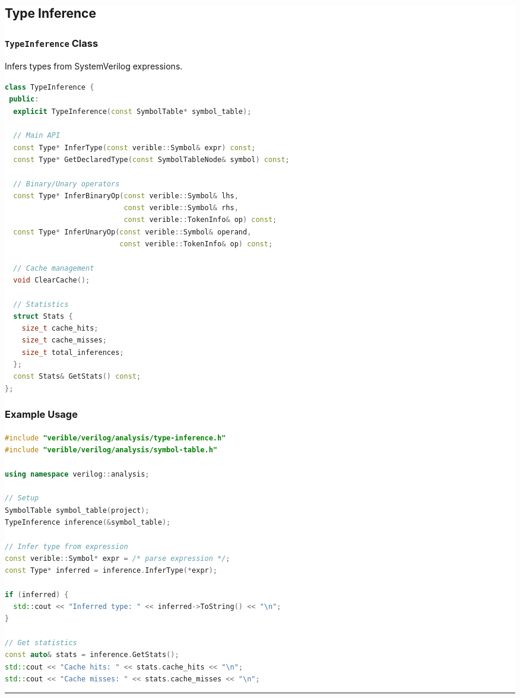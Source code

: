 
## Type Inference

### `TypeInference` Class

Infers types from SystemVerilog expressions.

```cpp
class TypeInference {
 public:
  explicit TypeInference(const SymbolTable* symbol_table);
  
  // Main API
  const Type* InferType(const verible::Symbol& expr) const;
  const Type* GetDeclaredType(const SymbolTableNode& symbol) const;
  
  // Binary/Unary operators
  const Type* InferBinaryOp(const verible::Symbol& lhs,
                            const verible::Symbol& rhs,
                            const verible::TokenInfo& op) const;
  const Type* InferUnaryOp(const verible::Symbol& operand,
                           const verible::TokenInfo& op) const;
  
  // Cache management
  void ClearCache();
  
  // Statistics
  struct Stats {
    size_t cache_hits;
    size_t cache_misses;
    size_t total_inferences;
  };
  const Stats& GetStats() const;
};
```

### Example Usage

```cpp
#include "verible/verilog/analysis/type-inference.h"
#include "verible/verilog/analysis/symbol-table.h"

using namespace verilog::analysis;

// Setup
SymbolTable symbol_table(project);
TypeInference inference(&symbol_table);

// Infer type from expression
const verible::Symbol* expr = /* parse expression */;
const Type* inferred = inference.InferType(*expr);

if (inferred) {
  std::cout << "Inferred type: " << inferred->ToString() << "\n";
}

// Get statistics
const auto& stats = inference.GetStats();
std::cout << "Cache hits: " << stats.cache_hits << "\n";
std::cout << "Cache misses: " << stats.cache_misses << "\n";
```

---